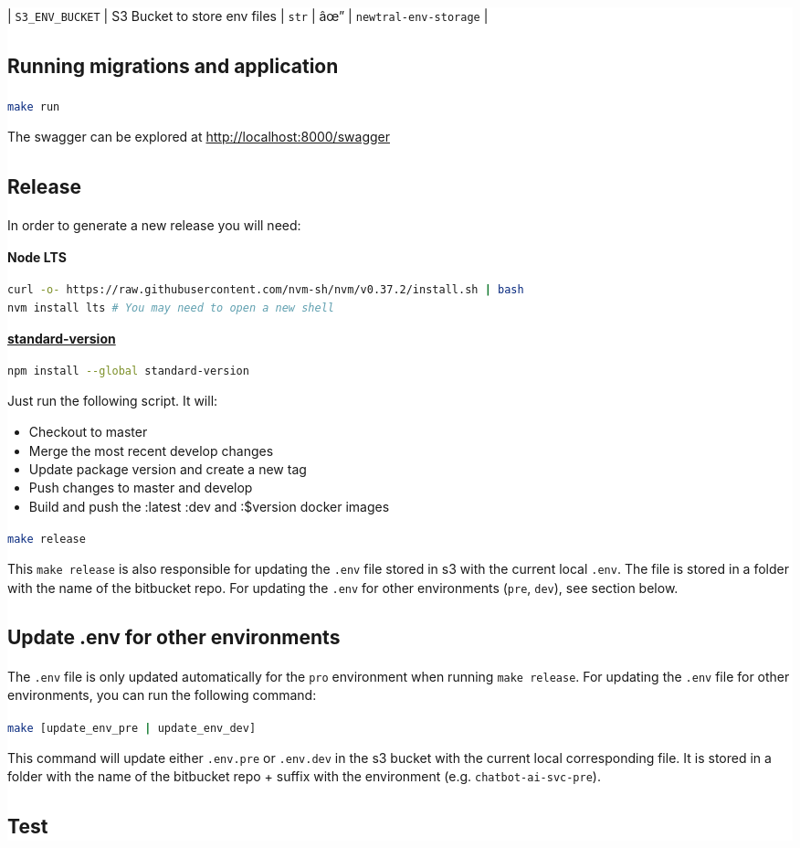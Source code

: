 | `S3_ENV_BUCKET`                  | S3 Bucket to store env files                                                                                                                                               | `str`                             |    âœ”     | `newtral-env-storage` |

## Running migrations and application

```sh
make run
```

The swagger can be explored at [http://localhost:8000/swagger](http://localhost:8000/swagger)

## Release

In order to generate a new release you will need:

**Node LTS**

```sh
curl -o- https://raw.githubusercontent.com/nvm-sh/nvm/v0.37.2/install.sh | bash
nvm install lts # You may need to open a new shell
```

**[standard-version](https://www.npmjs.com/package/standard-version)**

```sh
npm install --global standard-version
```

Just run the following script. It will:

- Checkout to master
- Merge the most recent develop changes
- Update package version and create a new tag
- Push changes to master and develop
- Build and push the :latest :dev and :\$version docker images

```sh
make release
```

This `make release` is also responsible for updating the `.env` file stored in s3 with the current local `.env`. The file is stored in a folder with the name of the bitbucket repo.
For updating the `.env` for other environments (`pre`, `dev`), see section below.

## Update .env for other environments

The `.env` file is only updated automatically for the `pro` environment when running `make release`. For updating the `.env` file for other environments, you can run the following command:

```sh
make [update_env_pre | update_env_dev]
```

This command will update either `.env.pre` or `.env.dev` in the s3 bucket with the current local corresponding file. It is stored in a folder with the name of the bitbucket repo + suffix with the environment (e.g. `chatbot-ai-svc-pre`).

## Test
